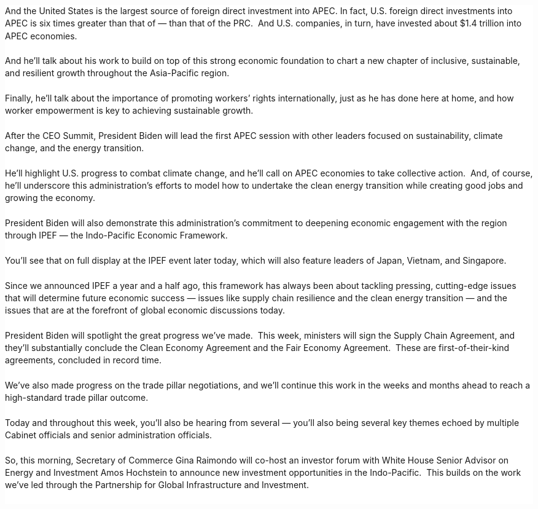 And the United States is the largest source of foreign direct investment
into APEC. In fact, U.S. foreign direct investments into APEC is six
times greater than that of — than that of the PRC.  And U.S. companies,
in turn, have invested about $1.4 trillion into APEC economies.  
   
And he’ll talk about his work to build on top of this strong economic
foundation to chart a new chapter of inclusive, sustainable, and
resilient growth throughout the Asia-Pacific region.  
   
Finally, he’ll talk about the importance of promoting workers’ rights
internationally, just as he has done here at home, and how worker
empowerment is key to achieving sustainable growth.  
   
After the CEO Summit, President Biden will lead the first APEC session
with other leaders focused on sustainability, climate change, and the
energy transition.  
   
He’ll highlight U.S. progress to combat climate change, and he’ll call
on APEC economies to take collective action.  And, of course, he’ll
underscore this administration’s efforts to model how to undertake the
clean energy transition while creating good jobs and growing the
economy.  
   
President Biden will also demonstrate this administration’s commitment
to deepening economic engagement with the region through IPEF — the
Indo-Pacific Economic Framework.   
   
You’ll see that on full display at the IPEF event later today, which
will also feature leaders of Japan, Vietnam, and Singapore.  
   
Since we announced IPEF a year and a half ago, this framework has always
been about tackling pressing, cutting-edge issues that will determine
future economic success — issues like supply chain resilience and the
clean energy transition — and the issues that are at the forefront of
global economic discussions today.   
   
President Biden will spotlight the great progress we’ve made.  This
week, ministers will sign the Supply Chain Agreement, and they’ll
substantially conclude the Clean Economy Agreement and the Fair Economy
Agreement.  These are first-of-their-kind agreements, concluded in
record time.   
   
We’ve also made progress on the trade pillar negotiations, and we’ll
continue this work in the weeks and months ahead to reach a
high-standard trade pillar outcome.  
   
Today and throughout this week, you’ll also be hearing from several —
you’ll also being several key themes echoed by multiple Cabinet
officials and senior administration officials.  
   
So, this morning, Secretary of Commerce Gina Raimondo will co-host an
investor forum with White House Senior Advisor on Energy and Investment
Amos Hochstein to announce new investment opportunities in the
Indo-Pacific.  This builds on the work we’ve led through the Partnership
for Global Infrastructure and Investment.  
   